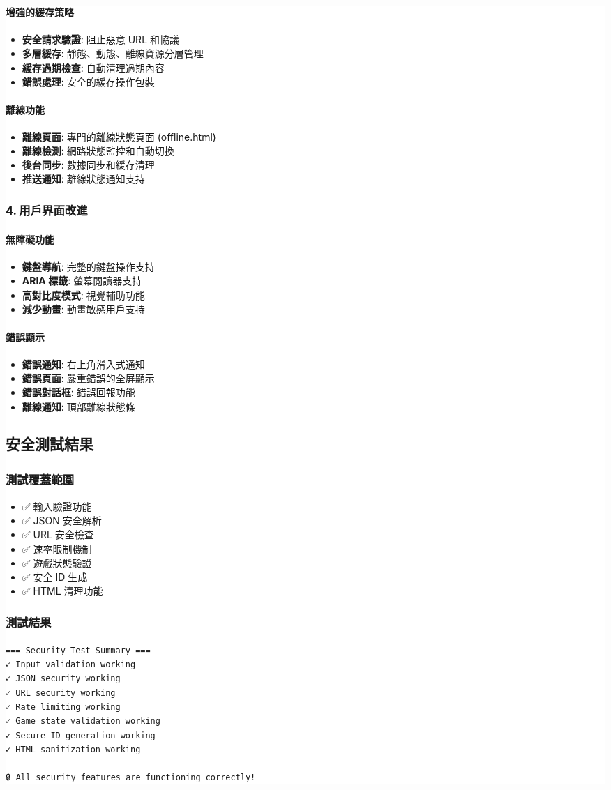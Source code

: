 #### 增強的緩存策略
- **安全請求驗證**: 阻止惡意 URL 和協議
- **多層緩存**: 靜態、動態、離線資源分層管理
- **緩存過期檢查**: 自動清理過期內容
- **錯誤處理**: 安全的緩存操作包裝

#### 離線功能
- **離線頁面**: 專門的離線狀態頁面 (offline.html)
- **離線檢測**: 網路狀態監控和自動切換
- **後台同步**: 數據同步和緩存清理
- **推送通知**: 離線狀態通知支持

### 4. 用戶界面改進

#### 無障礙功能
- **鍵盤導航**: 完整的鍵盤操作支持
- **ARIA 標籤**: 螢幕閱讀器支持
- **高對比度模式**: 視覺輔助功能
- **減少動畫**: 動畫敏感用戶支持

#### 錯誤顯示
- **錯誤通知**: 右上角滑入式通知
- **錯誤頁面**: 嚴重錯誤的全屏顯示
- **錯誤對話框**: 錯誤回報功能
- **離線通知**: 頂部離線狀態條

## 安全測試結果

### 測試覆蓋範圍
- ✅ 輸入驗證功能
- ✅ JSON 安全解析
- ✅ URL 安全檢查
- ✅ 速率限制機制
- ✅ 遊戲狀態驗證
- ✅ 安全 ID 生成
- ✅ HTML 清理功能

### 測試結果
```
=== Security Test Summary ===
✓ Input validation working
✓ JSON security working
✓ URL security working
✓ Rate limiting working
✓ Game state validation working
✓ Secure ID generation working
✓ HTML sanitization working

🔒 All security features are functioning correctly!
```
